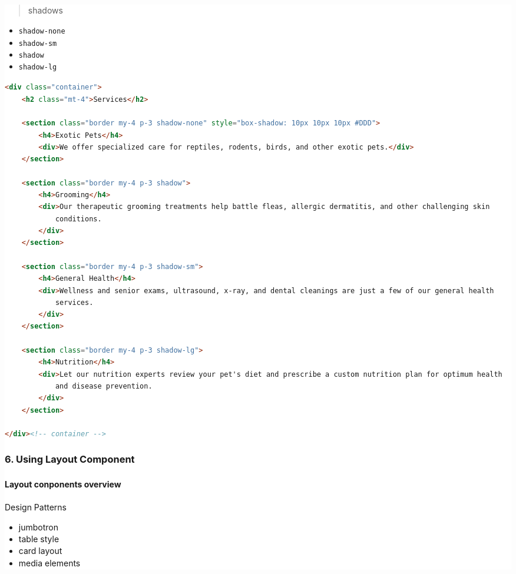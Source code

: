 > shadows

- `shadow-none`
- `shadow-sm`
- `shadow`
- `shadow-lg`


```html
<div class="container">
    <h2 class="mt-4">Services</h2>

    <section class="border my-4 p-3 shadow-none" style="box-shadow: 10px 10px 10px #DDD">
        <h4>Exotic Pets</h4>
        <div>We offer specialized care for reptiles, rodents, birds, and other exotic pets.</div>
    </section>

    <section class="border my-4 p-3 shadow">
        <h4>Grooming</h4>
        <div>Our therapeutic grooming treatments help battle fleas, allergic dermatitis, and other challenging skin
            conditions.
        </div>
    </section>

    <section class="border my-4 p-3 shadow-sm">
        <h4>General Health</h4>
        <div>Wellness and senior exams, ultrasound, x-ray, and dental cleanings are just a few of our general health
            services.
        </div>
    </section>

    <section class="border my-4 p-3 shadow-lg">
        <h4>Nutrition</h4>
        <div>Let our nutrition experts review your pet's diet and prescribe a custom nutrition plan for optimum health
            and disease prevention.
        </div>
    </section>

</div><!-- container -->

```


### 6. Using Layout Component

#### Layout conponents overview

Design Patterns

- jumbotron
- table style
- card layout
- media elements
